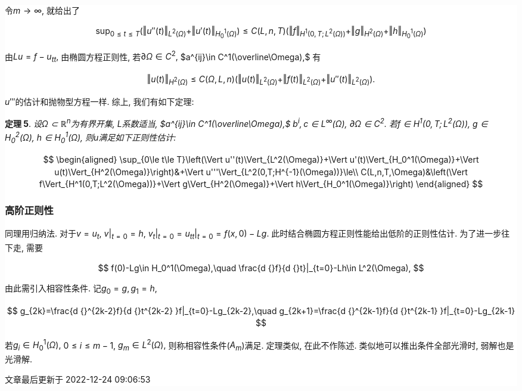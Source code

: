 令$m\rightarrow\infty,$ 就给出了


$$
\sup_{0\le t\le T}\left(\Vert u''(t)\Vert_{L^2(\Omega)}+\Vert u'(t)\Vert_{H_0^1(\Omega)}\right)\le C(L,n,T)\left(\Vert f\Vert_{H^1(0,T;L^2(\Omega))}+\Vert g\Vert_{H^2(\Omega)}+\Vert h\Vert_{H_0^1(\Omega)}\right)
$$


由$Lu=f-u_{tt},$ 由椭圆方程正则性, 若$\partial\Omega\in C^2,$
$a^{ij}\in C^1(\overline\Omega),$ 有


$$
\Vert u(t)\Vert_{H^2(\Omega)}\le C(\Omega,L,n)\left(\Vert u(t)\Vert_{L^2(\Omega)}+\Vert f(t)\Vert_{L^2(\Omega)}+\Vert u''(t)\Vert_{L^2(\Omega)}\right).
$$


$u'''$的估计和抛物型方程一样. 综上, 我们有如下定理:

**定理 5**. *设$\Omega\subset \mathbb{R}^n$为有界开集, $L$系数适当, $a^{ij}\in C^1(\overline\Omega),$ $b^i,c\in L^\infty(\Omega),$ $\partial \Omega\in C^2.$ 若$f\in H^1(0,T;L^2(\Omega)),$ $g\in H_0^2(\Omega),$ $h\in H_0^1(\Omega),$ 则$u$满足如下正则性估计:* 

$$
\begin{aligned}
 \sup_{0\le t\le T}\left(\Vert u''(t)\Vert_{L^2(\Omega)}+\Vert u'(t)\Vert_{H_0^1(\Omega)}+\Vert u(t)\Vert_{H^2(\Omega)}\right)&+\Vert u'''\Vert_{L^2(0,T;H^{-1}(\Omega))}\le\\
 C(L,n,T,\Omega)&\left(\Vert f\Vert_{H^1(0,T;L^2(\Omega))}+\Vert g\Vert_{H^2(\Omega)}+\Vert h\Vert_{H_0^1(\Omega)}\right)
 \end{aligned}
$$

### 高阶正则性

同理用归纳法. 对于$v=u_t,$ $v|_{t=0}=h,$
$v_t|_{t=0}=u_{tt}|_{t=0}=f(x,0)-Lg.$
此时结合椭圆方程正则性能给出低阶的正则性估计. 为了进一步往下走, 需要


$$
f(0)-Lg\in H_0^1(\Omega),\quad \frac{d {}f}{d {}t}|_{t=0}-Lh\in L^2(\Omega),
$$


由此需引入相容性条件. 记$g_0=g,g_1=h,$


$$
g_{2k}=\frac{d {}^{2k-2}f}{d {}t^{2k-2} }f|_{t=0}-Lg_{2k-2},\quad g_{2k+1}=\frac{d {}^{2k-1}f}{d {}t^{2k-1} }f|_{t=0}-Lg_{2k-1}
$$


若$g_i\in H_0^1(\Omega),$ $0\le i\le m-1,$ $g_m\in L^2(\Omega),$
则称相容性条件($A_m$)满足. 定理类似, 在此不作陈述.
类似地可以推出条件全部光滑时, 弱解也是光滑解.

文章最后更新于 2022-12-24 09:06:53 
